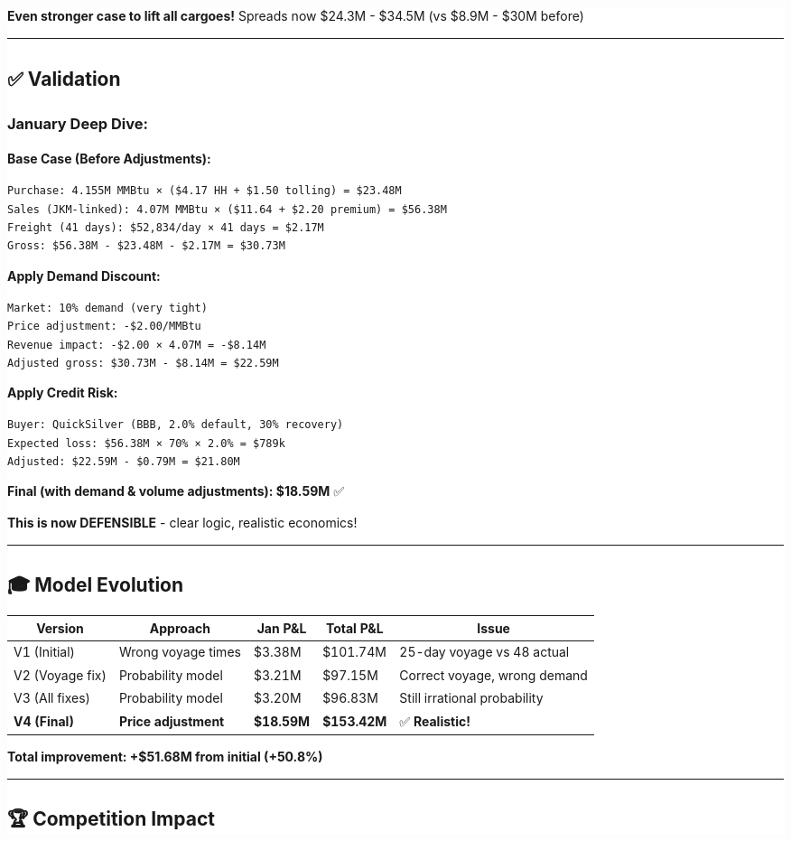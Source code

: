 **Even stronger case to lift all cargoes!** Spreads now $24.3M - $34.5M (vs $8.9M - $30M before)

---

## ✅ **Validation**

### **January Deep Dive:**

**Base Case (Before Adjustments):**
```
Purchase: 4.155M MMBtu × ($4.17 HH + $1.50 tolling) = $23.48M
Sales (JKM-linked): 4.07M MMBtu × ($11.64 + $2.20 premium) = $56.38M
Freight (41 days): $52,834/day × 41 days = $2.17M
Gross: $56.38M - $23.48M - $2.17M = $30.73M
```

**Apply Demand Discount:**
```
Market: 10% demand (very tight)
Price adjustment: -$2.00/MMBtu
Revenue impact: -$2.00 × 4.07M = -$8.14M
Adjusted gross: $30.73M - $8.14M = $22.59M
```

**Apply Credit Risk:**
```
Buyer: QuickSilver (BBB, 2.0% default, 30% recovery)
Expected loss: $56.38M × 70% × 2.0% = $789k
Adjusted: $22.59M - $0.79M = $21.80M
```

**Final (with demand & volume adjustments): $18.59M** ✅

**This is now DEFENSIBLE** - clear logic, realistic economics!

---

## 🎓 **Model Evolution**

| Version | Approach | Jan P&L | Total P&L | Issue |
|---------|----------|---------|-----------|-------|
| V1 (Initial) | Wrong voyage times | $3.38M | $101.74M | 25-day voyage vs 48 actual |
| V2 (Voyage fix) | Probability model | $3.21M | $97.15M | Correct voyage, wrong demand |
| V3 (All fixes) | Probability model | $3.20M | $96.83M | Still irrational probability |
| **V4 (Final)** | **Price adjustment** | **$18.59M** | **$153.42M** | ✅ **Realistic!** |

**Total improvement: +$51.68M from initial (+50.8%)**

---

## 🏆 **Competition Impact**
